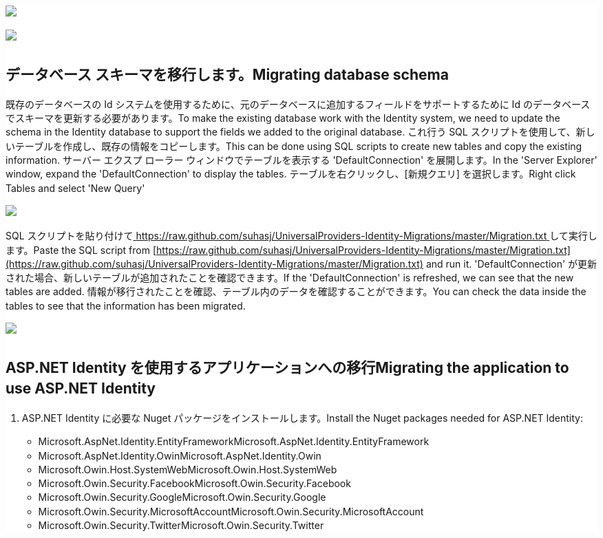 ![](migrating-universal-provider-data-for-membership-and-user-profiles-to-aspnet-identity/_static/image3.png)

![](migrating-universal-provider-data-for-membership-and-user-profiles-to-aspnet-identity/_static/image4.png)

## <a name="migrating-database-schema"></a><span data-ttu-id="37e2d-150">データベース スキーマを移行します。</span><span class="sxs-lookup"><span data-stu-id="37e2d-150">Migrating database schema</span></span>

<span data-ttu-id="37e2d-151">既存のデータベースの Id システムを使用するために、元のデータベースに追加するフィールドをサポートするために Id のデータベースでスキーマを更新する必要があります。</span><span class="sxs-lookup"><span data-stu-id="37e2d-151">To make the existing database work with the Identity system, we need to update the schema in the Identity database to support the fields we added to the original database.</span></span> <span data-ttu-id="37e2d-152">これ行う SQL スクリプトを使用して、新しいテーブルを作成し、既存の情報をコピーします。</span><span class="sxs-lookup"><span data-stu-id="37e2d-152">This can be done using SQL scripts to create new tables and copy the existing information.</span></span> <span data-ttu-id="37e2d-153">サーバー エクスプ ローラー ウィンドウでテーブルを表示する 'DefaultConnection' を展開します。</span><span class="sxs-lookup"><span data-stu-id="37e2d-153">In the 'Server Explorer' window, expand the 'DefaultConnection' to display the tables.</span></span> <span data-ttu-id="37e2d-154">テーブルを右クリックし、[新規クエリ] を選択します。</span><span class="sxs-lookup"><span data-stu-id="37e2d-154">Right click Tables and select 'New Query'</span></span>

![](migrating-universal-provider-data-for-membership-and-user-profiles-to-aspnet-identity/_static/image5.png)

<span data-ttu-id="37e2d-155">SQL スクリプトを貼り付けて[ https://raw.github.com/suhasj/UniversalProviders-Identity-Migrations/master/Migration.txt ](https://raw.github.com/suhasj/UniversalProviders-Identity-Migrations/master/Migration.txt)して実行します。</span><span class="sxs-lookup"><span data-stu-id="37e2d-155">Paste the SQL script from [https://raw.github.com/suhasj/UniversalProviders-Identity-Migrations/master/Migration.txt](https://raw.github.com/suhasj/UniversalProviders-Identity-Migrations/master/Migration.txt) and run it.</span></span> <span data-ttu-id="37e2d-156">'DefaultConnection' が更新された場合、新しいテーブルが追加されたことを確認できます。</span><span class="sxs-lookup"><span data-stu-id="37e2d-156">If the 'DefaultConnection' is refreshed, we can see that the new tables are added.</span></span> <span data-ttu-id="37e2d-157">情報が移行されたことを確認、テーブル内のデータを確認することができます。</span><span class="sxs-lookup"><span data-stu-id="37e2d-157">You can check the data inside the tables to see that the information has been migrated.</span></span>

![](migrating-universal-provider-data-for-membership-and-user-profiles-to-aspnet-identity/_static/image6.png)

## <a name="migrating-the-application-to-use-aspnet-identity"></a><span data-ttu-id="37e2d-158">ASP.NET Identity を使用するアプリケーションへの移行</span><span class="sxs-lookup"><span data-stu-id="37e2d-158">Migrating the application to use ASP.NET Identity</span></span>

1. <span data-ttu-id="37e2d-159">ASP.NET Identity に必要な Nuget パッケージをインストールします。</span><span class="sxs-lookup"><span data-stu-id="37e2d-159">Install the Nuget packages needed for ASP.NET Identity:</span></span>

    - <span data-ttu-id="37e2d-160">Microsoft.AspNet.Identity.EntityFramework</span><span class="sxs-lookup"><span data-stu-id="37e2d-160">Microsoft.AspNet.Identity.EntityFramework</span></span>
    - <span data-ttu-id="37e2d-161">Microsoft.AspNet.Identity.Owin</span><span class="sxs-lookup"><span data-stu-id="37e2d-161">Microsoft.AspNet.Identity.Owin</span></span>
    - <span data-ttu-id="37e2d-162">Microsoft.Owin.Host.SystemWeb</span><span class="sxs-lookup"><span data-stu-id="37e2d-162">Microsoft.Owin.Host.SystemWeb</span></span>
    - <span data-ttu-id="37e2d-163">Microsoft.Owin.Security.Facebook</span><span class="sxs-lookup"><span data-stu-id="37e2d-163">Microsoft.Owin.Security.Facebook</span></span>
    - <span data-ttu-id="37e2d-164">Microsoft.Owin.Security.Google</span><span class="sxs-lookup"><span data-stu-id="37e2d-164">Microsoft.Owin.Security.Google</span></span>
    - <span data-ttu-id="37e2d-165">Microsoft.Owin.Security.MicrosoftAccount</span><span class="sxs-lookup"><span data-stu-id="37e2d-165">Microsoft.Owin.Security.MicrosoftAccount</span></span>
    - <span data-ttu-id="37e2d-166">Microsoft.Owin.Security.Twitter</span><span class="sxs-lookup"><span data-stu-id="37e2d-166">Microsoft.Owin.Security.Twitter</span></span>
